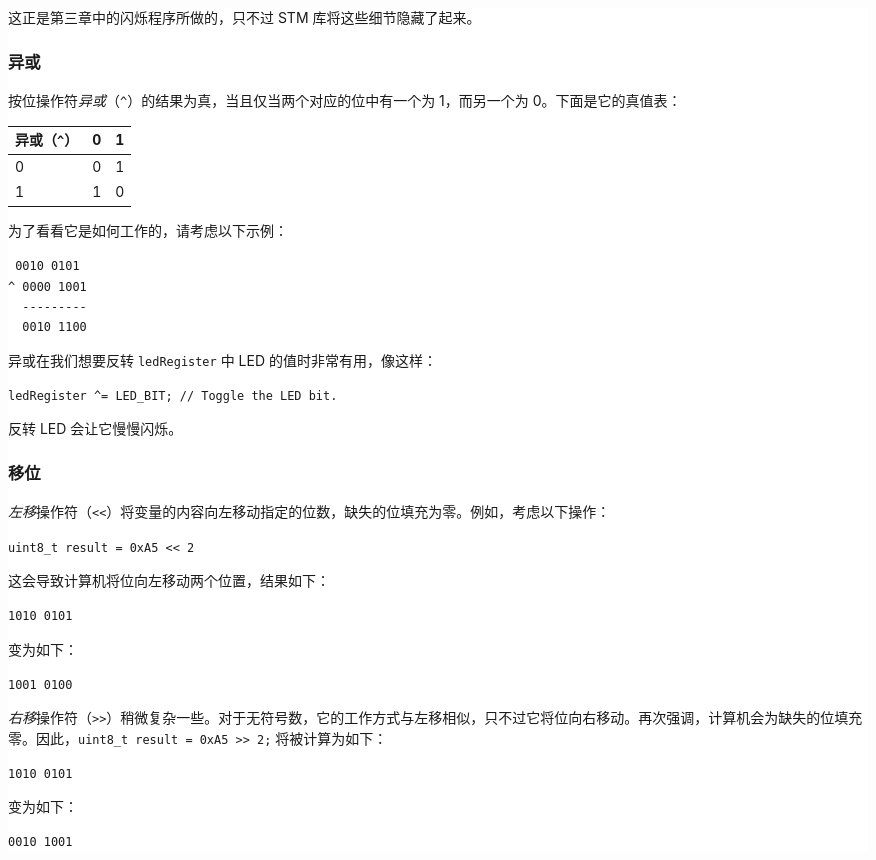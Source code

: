这正是第三章中的闪烁程序所做的，只不过 STM 库将这些细节隐藏了起来。

### 异或

按位操作符*异或*（`^`）的结果为真，当且仅当两个对应的位中有一个为 1，而另一个为 0。下面是它的真值表：

| 异或（`^`） | 0 | 1 |
| --- | --- | --- |
| 0 | 0 | 1 |
| 1 | 1 | 0 |

为了看看它是如何工作的，请考虑以下示例：

```
 0010 0101
^ 0000 1001
  ---------
  0010 1100
```

异或在我们想要反转 `ledRegister` 中 LED 的值时非常有用，像这样：

```
ledRegister ^= LED_BIT; // Toggle the LED bit.
```

反转 LED 会让它慢慢闪烁。

### 移位

*左移*操作符（`<<`）将变量的内容向左移动指定的位数，缺失的位填充为零。例如，考虑以下操作：

```
uint8_t result = 0xA5 << 2
```

这会导致计算机将位向左移动两个位置，结果如下：

```
1010 0101
```

变为如下：

```
1001 0100
```

*右移*操作符（`>>`）稍微复杂一些。对于无符号数，它的工作方式与左移相似，只不过它将位向右移动。再次强调，计算机会为缺失的位填充零。因此，`uint8_t result = 0xA5 >> 2;` 将被计算为如下：

```
1010 0101
```

变为如下：

```
0010 1001
```
